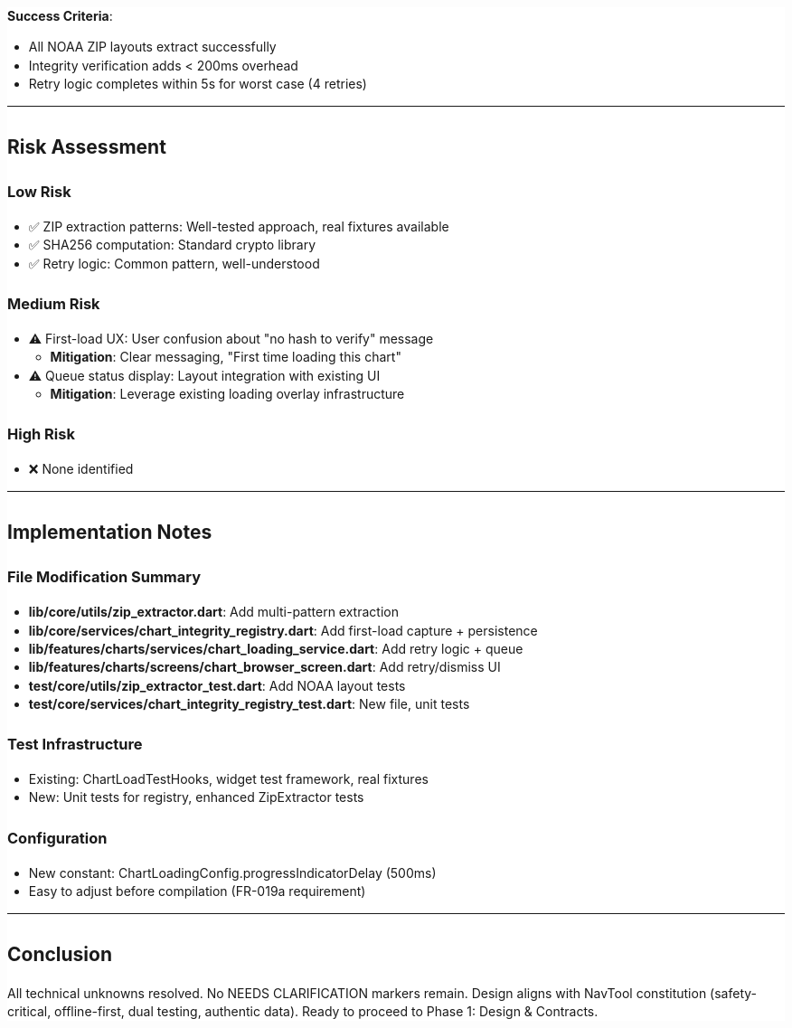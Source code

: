 **Success Criteria**:
- All NOAA ZIP layouts extract successfully
- Integrity verification adds < 200ms overhead
- Retry logic completes within 5s for worst case (4 retries)

---

## Risk Assessment

### Low Risk
- ✅ ZIP extraction patterns: Well-tested approach, real fixtures available
- ✅ SHA256 computation: Standard crypto library
- ✅ Retry logic: Common pattern, well-understood

### Medium Risk
- ⚠️ First-load UX: User confusion about "no hash to verify" message
  - **Mitigation**: Clear messaging, "First time loading this chart"
- ⚠️ Queue status display: Layout integration with existing UI
  - **Mitigation**: Leverage existing loading overlay infrastructure

### High Risk
- ❌ None identified

---

## Implementation Notes

### File Modification Summary
- **lib/core/utils/zip_extractor.dart**: Add multi-pattern extraction
- **lib/core/services/chart_integrity_registry.dart**: Add first-load capture + persistence
- **lib/features/charts/services/chart_loading_service.dart**: Add retry logic + queue
- **lib/features/charts/screens/chart_browser_screen.dart**: Add retry/dismiss UI
- **test/core/utils/zip_extractor_test.dart**: Add NOAA layout tests
- **test/core/services/chart_integrity_registry_test.dart**: New file, unit tests

### Test Infrastructure
- Existing: ChartLoadTestHooks, widget test framework, real fixtures
- New: Unit tests for registry, enhanced ZipExtractor tests

### Configuration
- New constant: ChartLoadingConfig.progressIndicatorDelay (500ms)
- Easy to adjust before compilation (FR-019a requirement)

---

## Conclusion

All technical unknowns resolved. No NEEDS CLARIFICATION markers remain. Design aligns with NavTool constitution (safety-critical, offline-first, dual testing, authentic data). Ready to proceed to Phase 1: Design & Contracts.
